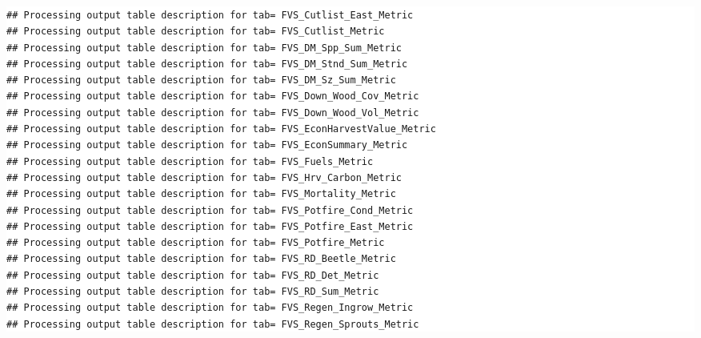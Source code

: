     ## Processing output table description for tab= FVS_Cutlist_East_Metric 
    ## Processing output table description for tab= FVS_Cutlist_Metric 
    ## Processing output table description for tab= FVS_DM_Spp_Sum_Metric 
    ## Processing output table description for tab= FVS_DM_Stnd_Sum_Metric 
    ## Processing output table description for tab= FVS_DM_Sz_Sum_Metric 
    ## Processing output table description for tab= FVS_Down_Wood_Cov_Metric 
    ## Processing output table description for tab= FVS_Down_Wood_Vol_Metric 
    ## Processing output table description for tab= FVS_EconHarvestValue_Metric 
    ## Processing output table description for tab= FVS_EconSummary_Metric 
    ## Processing output table description for tab= FVS_Fuels_Metric 
    ## Processing output table description for tab= FVS_Hrv_Carbon_Metric 
    ## Processing output table description for tab= FVS_Mortality_Metric 
    ## Processing output table description for tab= FVS_Potfire_Cond_Metric 
    ## Processing output table description for tab= FVS_Potfire_East_Metric 
    ## Processing output table description for tab= FVS_Potfire_Metric 
    ## Processing output table description for tab= FVS_RD_Beetle_Metric 
    ## Processing output table description for tab= FVS_RD_Det_Metric 
    ## Processing output table description for tab= FVS_RD_Sum_Metric 
    ## Processing output table description for tab= FVS_Regen_Ingrow_Metric 
    ## Processing output table description for tab= FVS_Regen_Sprouts_Metric 